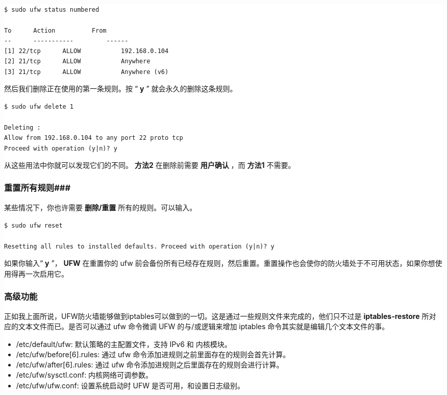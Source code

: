 ```notranslate
$ sudo ufw status numbered

To 		Action 			From
-- 		----------- 		------
[1] 22/tcp		ALLOW 			192.168.0.104
[2] 21/tcp		ALLOW 			Anywhere
[3] 21/tcp 		ALLOW 			Anywhere (v6)
```

然后我们删除正在使用的第一条规则。按 “ **y** ” 就会永久的删除这条规则。

```notranslate
$ sudo ufw delete 1

Deleting :
Allow from 192.168.0.104 to any port 22 proto tcp
Proceed with operation (y|n)? y
```

从这些用法中你就可以发现它们的不同。 **方法2** 在删除前需要 **用户确认** ，而 **方法1** 不需要。

### 重置所有规则###

某些情况下，你也许需要 **删除/重置** 所有的规则。可以输入。

```notranslate
$ sudo ufw reset

Resetting all rules to installed defaults. Proceed with operation (y|n)? y
```

如果你输入“ **y** ”， **UFW** 在重置你的 ufw 前会备份所有已经存在规则，然后重置。重置操作也会使你的防火墙处于不可用状态，如果你想使用得再一次启用它。

### 高级功能

正如我上面所说，UFW防火墙能够做到iptables可以做到的一切。这是通过一些规则文件来完成的，他们只不过是 **iptables-restore** 所对应的文本文件而已。是否可以通过 ufw 命令微调 UFW 的与/或逻辑来增加 iptables 命令其实就是编辑几个文本文件的事。

- /etc/default/ufw: 默认策略的主配置文件，支持 IPv6 和 内核模块。
- /etc/ufw/before[6].rules: 通过 ufw 命令添加进规则之前里面存在的规则会首先计算。
- /etc/ufw/after[6].rules: 通过 ufw 命令添加进规则之后里面存在的规则会进行计算。
- /etc/ufw/sysctl.conf: 内核网络可调参数。
- /etc/ufw/ufw.conf: 设置系统启动时 UFW 是否可用，和设置日志级别。
